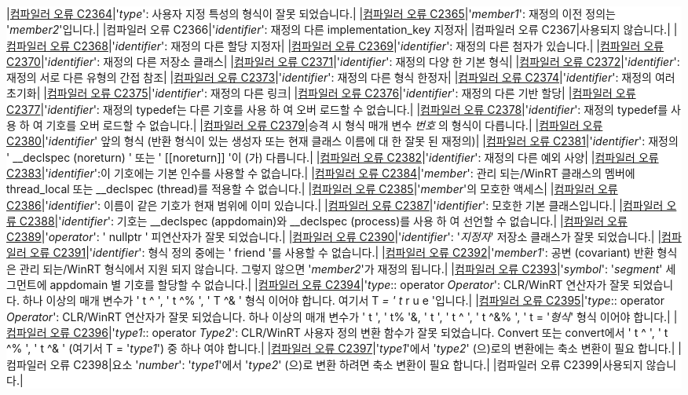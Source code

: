 |[컴파일러 오류 C2364](compiler-error-c2364.md)|'*type*': 사용자 지정 특성의 형식이 잘못 되었습니다.|
|[컴파일러 오류 C2365](compiler-error-c2365.md)|'*member1*': 재정의 이전 정의는 '*member2*'입니다.|
|컴파일러 오류 C2366|'*identifier*': 재정의 다른 implementation_key 지정자|
|컴파일러 오류 C2367|사용되지 않습니다.|
|[컴파일러 오류 C2368](compiler-error-c2368.md)|'*identifier*': 재정의 다른 할당 지정자|
|[컴파일러 오류 C2369](compiler-error-c2369.md)|'*identifier*': 재정의 다른 첨자가 있습니다.|
|[컴파일러 오류 C2370](compiler-error-c2370.md)|'*identifier*': 재정의 다른 저장소 클래스|
|[컴파일러 오류 C2371](compiler-error-c2371.md)|'*identifier*': 재정의 다양 한 기본 형식|
|[컴파일러 오류 C2372](compiler-error-c2372.md)|'*identifier*': 재정의 서로 다른 유형의 간접 참조|
|[컴파일러 오류 C2373](compiler-error-c2373.md)|'*identifier*': 재정의 다른 형식 한정자|
|[컴파일러 오류 C2374](compiler-error-c2374.md)|'*identifier*': 재정의 여러 초기화|
|[컴파일러 오류 C2375](compiler-error-c2375.md)|'*identifier*': 재정의 다른 링크|
|[컴파일러 오류 C2376](compiler-error-c2376.md)|'*identifier*': 재정의 다른 기반 할당|
|[컴파일러 오류 C2377](compiler-error-c2377.md)|'*identifier*': 재정의 typedef는 다른 기호를 사용 하 여 오버 로드할 수 없습니다.|
|[컴파일러 오류 C2378](compiler-error-c2378.md)|'*identifier*': 재정의 typedef를 사용 하 여 기호를 오버 로드할 수 없습니다.|
|[컴파일러 오류 C2379](compiler-error-c2379.md)|승격 시 형식 매개 변수 *번호* 의 형식이 다릅니다.|
|[컴파일러 오류 C2380](compiler-error-c2380.md)|'*identifier*' 앞의 형식 (반환 형식이 있는 생성자 또는 현재 클래스 이름에 대 한 잘못 된 재정의)|
|[컴파일러 오류 C2381](compiler-error-c2381.md)|'*identifier*': 재정의 ' __declspec (noreturn) ' 또는 ' [[noreturn]] '이 (가) 다릅니다.|
|[컴파일러 오류 C2382](compiler-error-c2382.md)|'*identifier*': 재정의 다른 예외 사양|
|[컴파일러 오류 C2383](compiler-error-c2383.md)|'*identifier*':이 기호에는 기본 인수를 사용할 수 없습니다.|
|[컴파일러 오류 C2384](compiler-error-c2384.md)|'*member*': 관리 되는/WinRT 클래스의 멤버에 thread_local 또는 __declspec (thread)를 적용할 수 없습니다.|
|[컴파일러 오류 C2385](compiler-error-c2385.md)|'*member*'의 모호한 액세스|
|[컴파일러 오류 C2386](compiler-error-c2386.md)|'*identifier*': 이름이 같은 기호가 현재 범위에 이미 있습니다.|
|[컴파일러 오류 C2387](compiler-error-c2387.md)|'*identifier*': 모호한 기본 클래스입니다.|
|[컴파일러 오류 C2388](compiler-error-c2388.md)|'*identifier*': 기호는 __declspec (appdomain)와 __declspec (process)를 사용 하 여 선언할 수 없습니다.|
|[컴파일러 오류 C2389](compiler-error-c2389.md)|'*operator*': ' nullptr ' 피연산자가 잘못 되었습니다.|
|[컴파일러 오류 C2390](compiler-error-c2390.md)|'*identifier*': '*지정자*' 저장소 클래스가 잘못 되었습니다.|
|[컴파일러 오류 C2391](compiler-error-c2391.md)|'*identifier*': 형식 정의 중에는 ' friend '를 사용할 수 없습니다.|
|[컴파일러 오류 C2392](compiler-error-c2392.md)|'*member1*': 공변 (covariant) 반환 형식은 관리 되는/WinRT 형식에서 지원 되지 않습니다. 그렇지 않으면 '*member2*'가 재정의 됩니다.|
|[컴파일러 오류 C2393](compiler-error-c2393.md)|'*symbol*': '*segment*' 세그먼트에 appdomain 별 기호를 할당할 수 없습니다.|
|[컴파일러 오류 C2394](compiler-error-c2394.md)|'*type*:: operator *Operator*': CLR/WinRT 연산자가 잘못 되었습니다. 하나 이상의 매개 변수가 ' t ^ ', ' t ^% ', ' T ^& ' 형식 이어야 합니다. 여기서 T *= ' t* r u e '입니다.|
|[컴파일러 오류 C2395](compiler-error-c2395.md)|'*type*:: operator *Operator*': CLR/WinRT 연산자가 잘못 되었습니다. 하나 이상의 매개 변수가 ' t ', ' t% '&, ' t ', ' t ^ ', ' t ^&% ', ' t = '*형식*' 형식 이어야 합니다.|
|[컴파일러 오류 C2396](compiler-error-c2396.md)|'*type1*:: operator *Type2*': CLR/WinRT 사용자 정의 변환 함수가 잘못 되었습니다. Convert 또는 convert에서 ' t ^ ', ' t ^% ', ' t ^& ' (여기서 T = '*type1*') 중 하나 여야 합니다.|
|[컴파일러 오류 C2397](compiler-error-c2397.md)|'*type1*'에서 '*type2*' (으)로의 변환에는 축소 변환이 필요 합니다.|
|컴파일러 오류 C2398|요소 '*number*': '*type1*'에서 '*type2*' (으)로 변환 하려면 축소 변환이 필요 합니다.|
|컴파일러 오류 C2399|사용되지 않습니다.|
